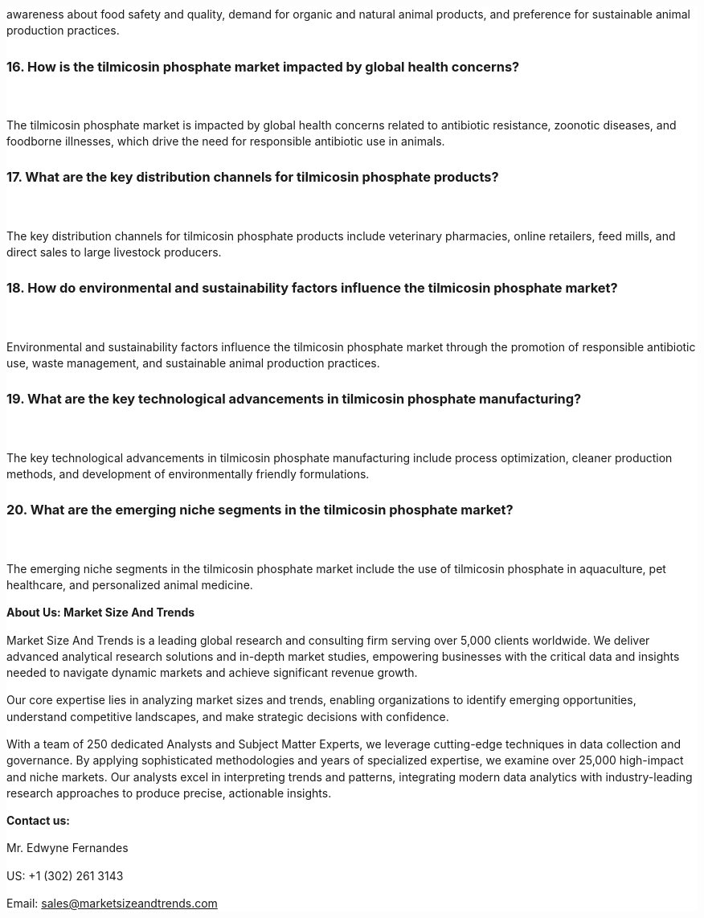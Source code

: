 awareness about food safety and quality, demand for organic and natural animal products, and preference for sustainable animal production practices.</p><h3>16. How is the tilmicosin phosphate market impacted by global health concerns?</h3><p>&nbsp;</p><p>The tilmicosin phosphate market is impacted by global health concerns related to antibiotic resistance, zoonotic diseases, and foodborne illnesses, which drive the need for responsible antibiotic use in animals.</p><h3>17. What are the key distribution channels for tilmicosin phosphate products?</h3><p>&nbsp;</p><p>The key distribution channels for tilmicosin phosphate products include veterinary pharmacies, online retailers, feed mills, and direct sales to large livestock producers.</p><h3>18. How do environmental and sustainability factors influence the tilmicosin phosphate market?</h3><p>&nbsp;</p><p>Environmental and sustainability factors influence the tilmicosin phosphate market through the promotion of responsible antibiotic use, waste management, and sustainable animal production practices.</p><h3>19. What are the key technological advancements in tilmicosin phosphate manufacturing?</h3><p>&nbsp;</p><p>The key technological advancements in tilmicosin phosphate manufacturing include process optimization, cleaner production methods, and development of environmentally friendly formulations.</p><h3>20. What are the emerging niche segments in the tilmicosin phosphate market?</h3><p>&nbsp;</p><p>The emerging niche segments in the tilmicosin phosphate market include the use of tilmicosin phosphate in aquaculture, pet healthcare, and personalized animal medicine.</p></body></html></p><p><strong>About Us:&nbsp;Market Size And Trends</strong></p><p>Market Size And Trends&nbsp;is a leading global research and consulting firm serving over 5,000 clients worldwide. We deliver advanced analytical research solutions and in-depth market studies, empowering businesses with the critical data and insights needed to navigate dynamic markets and achieve significant revenue growth.</p><p>Our core expertise lies in analyzing market sizes and trends, enabling organizations to identify emerging opportunities, understand competitive landscapes, and make strategic decisions with confidence.</p><p>With a team of 250 dedicated Analysts and Subject Matter Experts, we leverage cutting-edge techniques in data collection and governance. By applying sophisticated methodologies and years of specialized expertise, we examine over 25,000 high-impact and niche markets. Our analysts excel in interpreting trends and patterns, integrating modern data analytics with industry-leading research approaches to produce precise, actionable insights.</p><p><strong>Contact us:</strong></p><p>Mr. Edwyne Fernandes</p><p>US: +1 (302) 261 3143</p><p>Email: <a href="mailto:sales@marketsizeandtrends.com">sales@marketsizeandtrends.com</a>&nbsp;</p>
